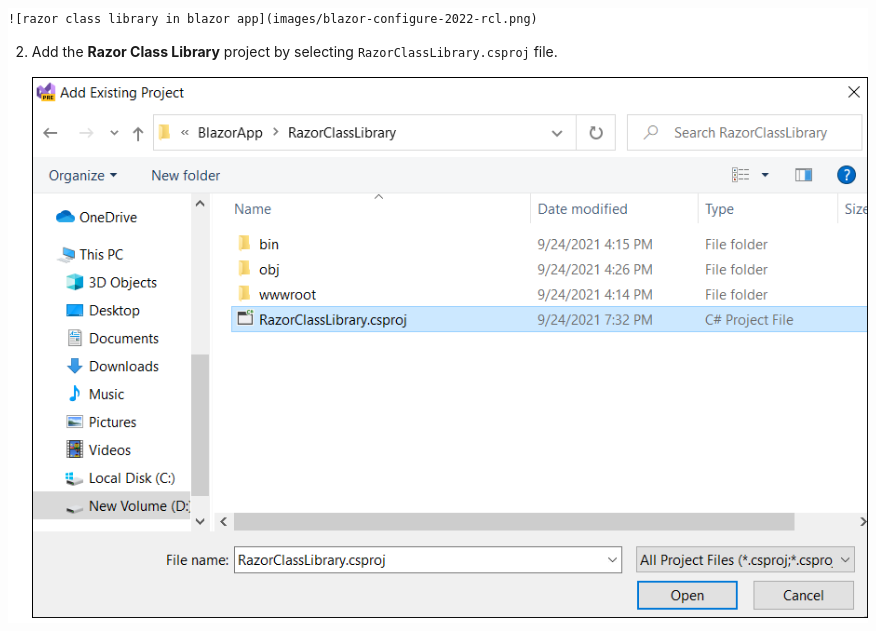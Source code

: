     ![razor class library in blazor app](images/blazor-configure-2022-rcl.png)

2. Add the **Razor Class Library** project by selecting `RazorClassLibrary.csproj` file.

    ![add RCL in blazor app](images/blazor-razor-configure-2022-rcl.png)
